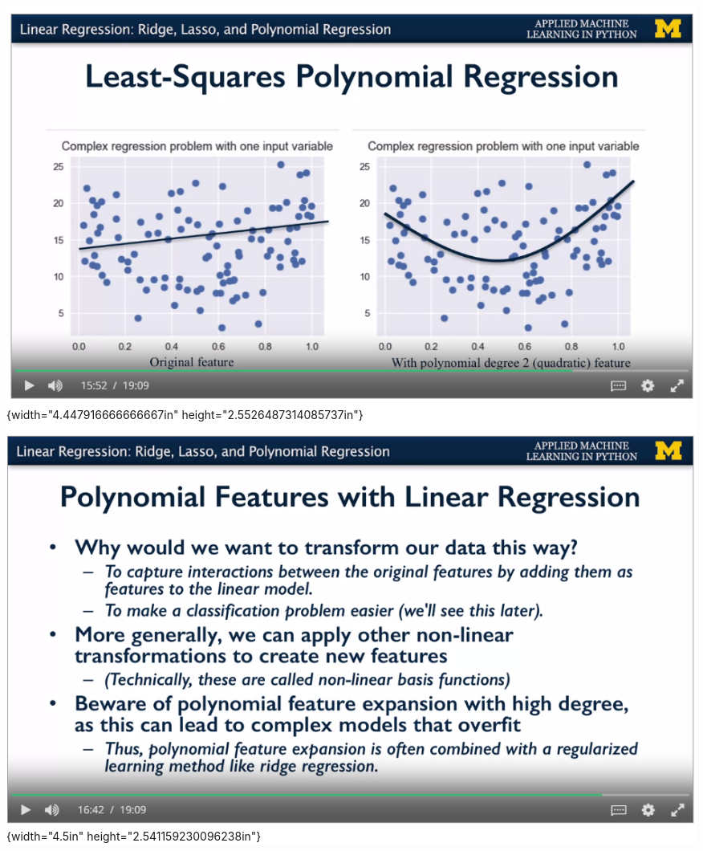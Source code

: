 ![](./jbnotes_images/image15.png){width="4.447916666666667in"
height="2.5526487314085737in"}

![](./jbnotes_images/image16.png){width="4.5in"
height="2.541159230096238in"}
